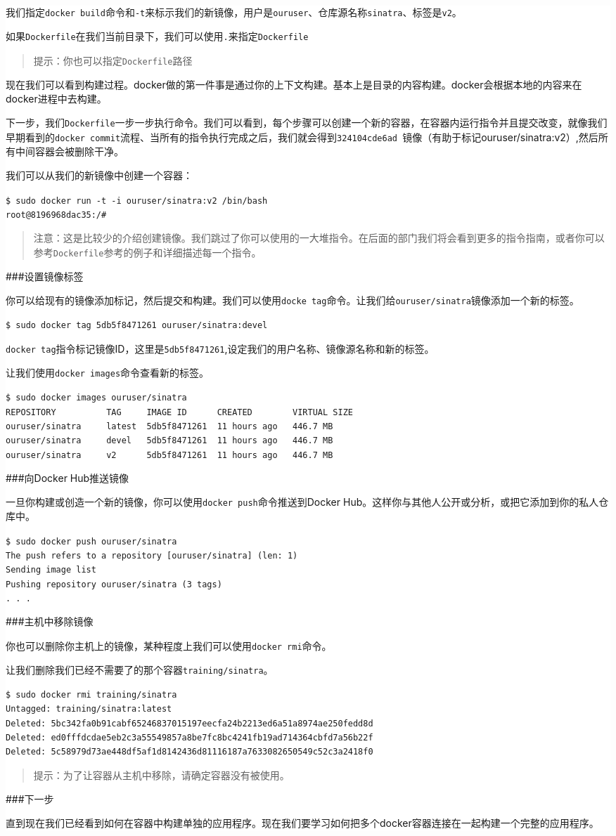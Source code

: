 我们指定`docker build`命令和`-t`来标示我们的新镜像，用户是`ouruser`、仓库源名称`sinatra`、标签是`v2`。

如果`Dockerfile`在我们当前目录下，我们可以使用`.`来指定`Dockerfile`

>提示：你也可以指定`Dockerfile`路径

现在我们可以看到构建过程。docker做的第一件事是通过你的上下文构建。基本上是目录的内容构建。docker会根据本地的内容来在docker进程中去构建。

下一步，我们`Dockerfile`一步一步执行命令。我们可以看到，每个步骤可以创建一个新的容器，在容器内运行指令并且提交改变，就像我们早期看到的`docker commit`流程、当所有的指令执行完成之后，我们就会得到`324104cde6ad `镜像（有助于标记ouruser/sinatra:v2）,然后所有中间容器会被删除干净。

我们可以从我们的新镜像中创建一个容器：

	$ sudo docker run -t -i ouruser/sinatra:v2 /bin/bash
	root@8196968dac35:/#

>注意：这是比较少的介绍创建镜像。我们跳过了你可以使用的一大堆指令。在后面的部门我们将会看到更多的指令指南，或者你可以参考`Dockerfile`参考的例子和详细描述每一个指令。

###设置镜像标签

你可以给现有的镜像添加标记，然后提交和构建。我们可以使用`docke tag`命令。让我们给`ouruser/sinatra`镜像添加一个新的标签。

	$ sudo docker tag 5db5f8471261 ouruser/sinatra:devel

`docker tag`指令标记镜像ID，这里是`5db5f8471261`,设定我们的用户名称、镜像源名称和新的标签。

让我们使用`docker images`命令查看新的标签。

	$ sudo docker images ouruser/sinatra
	REPOSITORY          TAG     IMAGE ID      CREATED        VIRTUAL SIZE
	ouruser/sinatra     latest  5db5f8471261  11 hours ago   446.7 MB
	ouruser/sinatra     devel   5db5f8471261  11 hours ago   446.7 MB
	ouruser/sinatra     v2      5db5f8471261  11 hours ago   446.7 MB

###向Docker Hub推送镜像

一旦你构建或创造一个新的镜像，你可以使用`docker push`命令推送到Docker Hub。这样你与其他人公开或分析，或把它添加到你的私人仓库中。

	$ sudo docker push ouruser/sinatra
	The push refers to a repository [ouruser/sinatra] (len: 1)
	Sending image list
	Pushing repository ouruser/sinatra (3 tags)
	. . .

###主机中移除镜像

你也可以删除你主机上的镜像，某种程度上我们可以使用`docker rmi`命令。

让我们删除我们已经不需要了的那个容器`training/sinatra`。

	$ sudo docker rmi training/sinatra
	Untagged: training/sinatra:latest
	Deleted: 5bc342fa0b91cabf65246837015197eecfa24b2213ed6a51a8974ae250fedd8d
	Deleted: ed0fffdcdae5eb2c3a55549857a8be7fc8bc4241fb19ad714364cbfd7a56b22f
	Deleted: 5c58979d73ae448df5af1d8142436d81116187a7633082650549c52c3a2418f0

>提示：为了让容器从主机中移除，请确定容器没有被使用。

###下一步

直到现在我们已经看到如何在容器中构建单独的应用程序。现在我们要学习如何把多个docker容器连接在一起构建一个完整的应用程序。
